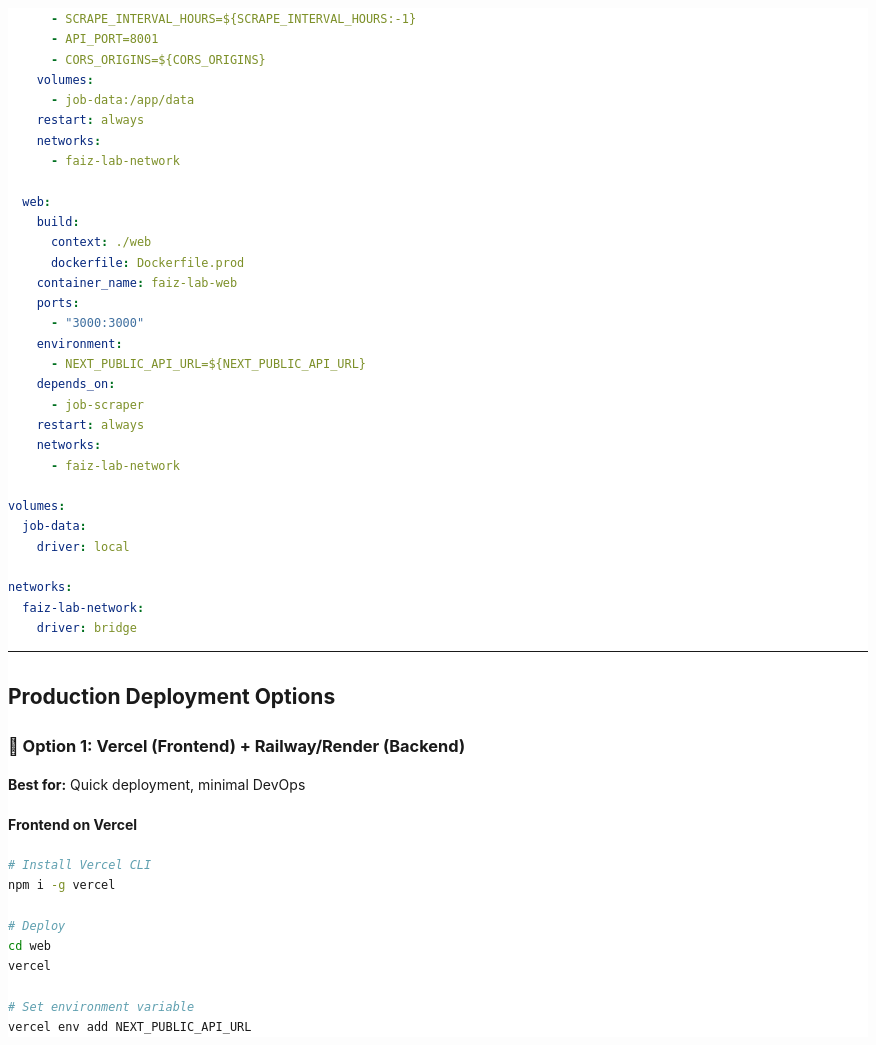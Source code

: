```yaml
      - SCRAPE_INTERVAL_HOURS=${SCRAPE_INTERVAL_HOURS:-1}
      - API_PORT=8001
      - CORS_ORIGINS=${CORS_ORIGINS}
    volumes:
      - job-data:/app/data
    restart: always
    networks:
      - faiz-lab-network

  web:
    build:
      context: ./web
      dockerfile: Dockerfile.prod
    container_name: faiz-lab-web
    ports:
      - "3000:3000"
    environment:
      - NEXT_PUBLIC_API_URL=${NEXT_PUBLIC_API_URL}
    depends_on:
      - job-scraper
    restart: always
    networks:
      - faiz-lab-network

volumes:
  job-data:
    driver: local

networks:
  faiz-lab-network:
    driver: bridge
```

---

## Production Deployment Options

### 🚀 Option 1: Vercel (Frontend) + Railway/Render (Backend)

**Best for:** Quick deployment, minimal DevOps

#### Frontend on Vercel
```bash
# Install Vercel CLI
npm i -g vercel

# Deploy
cd web
vercel

# Set environment variable
vercel env add NEXT_PUBLIC_API_URL
```
